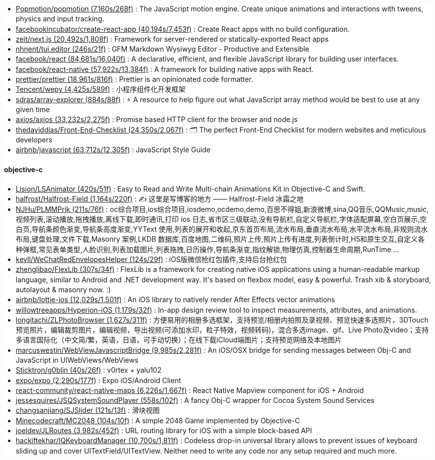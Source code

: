 * [Popmotion/popmotion (7,160s/268f)](https://github.com/Popmotion/popmotion) : The JavaScript motion engine. Create unique animations and interactions with tweens, physics and input tracking.
* [facebookincubator/create-react-app (40,194s/7,453f)](https://github.com/facebookincubator/create-react-app) : Create React apps with no build configuration.
* [zeit/next.js (20,492s/1,808f)](https://github.com/zeit/next.js) : Framework for server-rendered or statically-exported React apps
* [nhnent/tui.editor (246s/21f)](https://github.com/nhnent/tui.editor) : GFM Markdown Wysiwyg Editor - Productive and Extensible
* [facebook/react (84,681s/16,040f)](https://github.com/facebook/react) : A declarative, efficient, and flexible JavaScript library for building user interfaces.
* [facebook/react-native (57,922s/13,384f)](https://github.com/facebook/react-native) : A framework for building native apps with React.
* [prettier/prettier (18,961s/816f)](https://github.com/prettier/prettier) : Prettier is an opinionated code formatter.
* [Tencent/wepy (4,425s/589f)](https://github.com/Tencent/wepy) : 小程序组件化开发框架
* [sdras/array-explorer (884s/88f)](https://github.com/sdras/array-explorer) : ⚡️ A resource to help figure out what JavaScript array method would be best to use at any given time
* [axios/axios (33,232s/2,275f)](https://github.com/axios/axios) : Promise based HTTP client for the browser and node.js
* [thedaviddias/Front-End-Checklist (24,350s/2,067f)](https://github.com/thedaviddias/Front-End-Checklist) : 🗂 The perfect Front-End Checklist for modern websites and meticulous developers
* [airbnb/javascript (63,712s/12,305f)](https://github.com/airbnb/javascript) : JavaScript Style Guide

#### objective-c
* [Lision/LSAnimator (420s/51f)](https://github.com/Lision/LSAnimator) : Easy to Read and Write Multi-chain Animations Kit in Objective-C and Swift.
* [halfrost/Halfrost-Field (1,164s/220f)](https://github.com/halfrost/Halfrost-Field) : ✍️ 这里是写博客的地方 —— Halfrost-Field 冰霜之地
* [NJHu/PLMMPrjk (211s/76f)](https://github.com/NJHu/PLMMPrjk) : oc综合项目,ios综合项目,iosdemo,ocdemo,demo,百思不得姐,新浪微博,sina,QQ音乐,QQMusic,music,视频列表,滚动播放,拖拽播放,离线下载,即时通讯,打印 ios 日志,省市区三级联动,没有导航栏,自定义导航栏,字体适配屏幕,空白页展示,空白页,导航条颜色渐变,导航条高度渐变,YYText 使用,列表的展开和收起,京东首页布局,流水布局,垂直流水布局,水平流水布局,非规则流水布局,键盘处理,文件下载,Masonry 案例,LKDB 数据库,百度地图,二维码,照片上传,照片上传有进度,列表倒计时,H5和原生交互,自定义各种弹框,常见表单类型,人脸识别,列表加载图片,列表拖拽,日历操作,导航条渐变,指纹解锁,物理仿真,控制器生命周期,RunTime …
* [kevll/WeChatRedEnvelopesHelper (124s/29f)](https://github.com/kevll/WeChatRedEnvelopesHelper) : iOS版微信抢红包插件,支持后台抢红包
* [zhenglibao/FlexLib (307s/34f)](https://github.com/zhenglibao/FlexLib) : FlexLib is a framework for creating native iOS applications using a human-readable markup language, similar to Android and .NET development way. It's based on flexbox model, easy & powerful. Trash xib & storyboard, autolayout & masonry now. :)
* [airbnb/lottie-ios (12,029s/1,501f)](https://github.com/airbnb/lottie-ios) : An iOS library to natively render After Effects vector animations
* [willowtreeapps/Hyperion-iOS (1,179s/32f)](https://github.com/willowtreeapps/Hyperion-iOS) : In-app design review tool to inspect measurements, attributes, and animations.
* [longitachi/ZLPhotoBrowser (1,627s/311f)](https://github.com/longitachi/ZLPhotoBrowser) : 方便易用的相册多选框架，支持预览/相册内拍照及录视频、预览快速多选照片，3DTouch预览照片，编辑裁剪图片，编辑视频，导出视频(可添加水印，粒子特效，视频转码)，混合多选image、gif、Live Photo及video；支持多语言国际化（中文简/繁，英语，日语，可手动切换）；在线下载iCloud端图片；支持预览网络及本地图片
* [marcuswestin/WebViewJavascriptBridge (9,985s/2,281f)](https://github.com/marcuswestin/WebViewJavascriptBridge) : An iOS/OSX bridge for sending messages between Obj-C and JavaScript in UIWebViews/WebViews
* [Sticktron/g0blin (40s/26f)](https://github.com/Sticktron/g0blin) : v0rtex + yalu102
* [expo/expo (2,290s/177f)](https://github.com/expo/expo) : Expo iOS/Android Client
* [react-community/react-native-maps (6,226s/1,667f)](https://github.com/react-community/react-native-maps) : React Native Mapview component for iOS + Android
* [jessesquires/JSQSystemSoundPlayer (558s/102f)](https://github.com/jessesquires/JSQSystemSoundPlayer) : A fancy Obj-C wrapper for Cocoa System Sound Services
* [changsanjiang/SJSlider (121s/13f)](https://github.com/changsanjiang/SJSlider) : 滑块视图
* [Minecodecraft/MC2048 (104s/10f)](https://github.com/Minecodecraft/MC2048) : A simple 2048 Game implemented by Objective-C
* [joeldev/JLRoutes (3,982s/452f)](https://github.com/joeldev/JLRoutes) : URL routing library for iOS with a simple block-based API
* [hackiftekhar/IQKeyboardManager (10,700s/1,811f)](https://github.com/hackiftekhar/IQKeyboardManager) : Codeless drop-in universal library allows to prevent issues of keyboard sliding up and cover UITextField/UITextView. Neither need to write any code nor any setup required and much more.